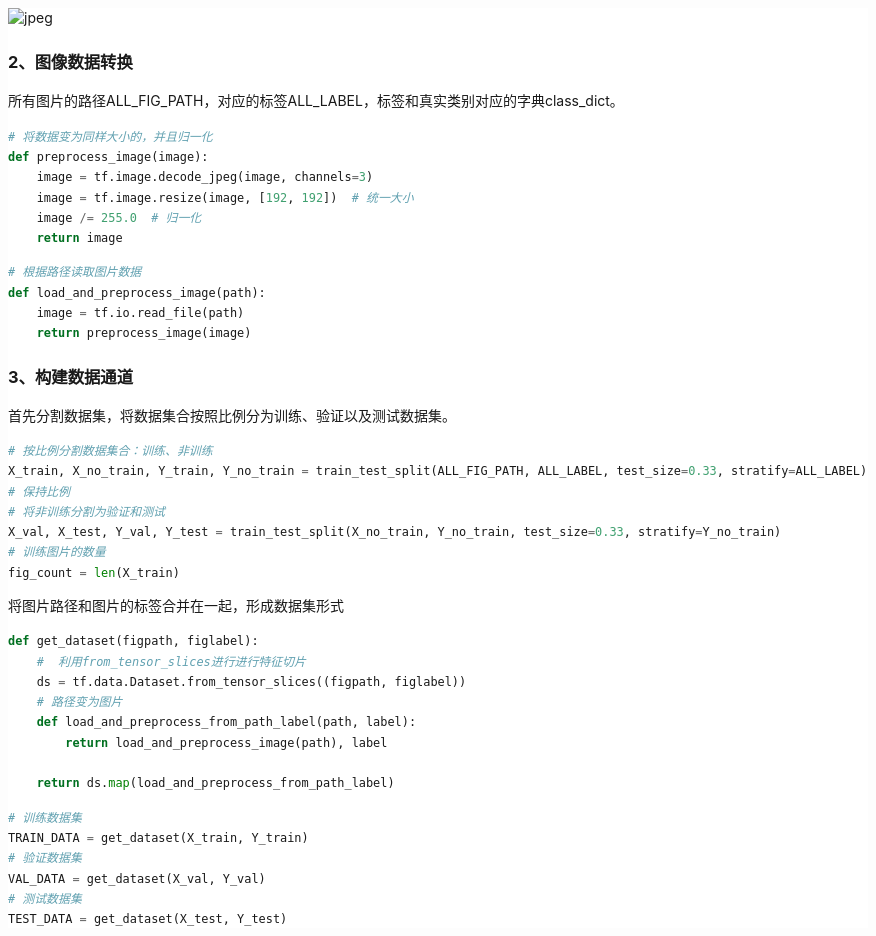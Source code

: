 

![jpeg](output_8_9.jpg)


### 2、图像数据转换

所有图片的路径ALL_FIG_PATH，对应的标签ALL_LABEL，标签和真实类别对应的字典class_dict。


```python
# 将数据变为同样大小的，并且归一化
def preprocess_image(image):
    image = tf.image.decode_jpeg(image, channels=3)
    image = tf.image.resize(image, [192, 192])  # 统一大小
    image /= 255.0  # 归一化
    return image
```


```python
# 根据路径读取图片数据
def load_and_preprocess_image(path):
    image = tf.io.read_file(path)
    return preprocess_image(image)
```

### 3、构建数据通道

首先分割数据集，将数据集合按照比例分为训练、验证以及测试数据集。


```python
# 按比例分割数据集合：训练、非训练
X_train, X_no_train, Y_train, Y_no_train = train_test_split(ALL_FIG_PATH, ALL_LABEL, test_size=0.33, stratify=ALL_LABEL)  # 保持比例
# 将非训练分割为验证和测试
X_val, X_test, Y_val, Y_test = train_test_split(X_no_train, Y_no_train, test_size=0.33, stratify=Y_no_train)
# 训练图片的数量
fig_count = len(X_train)
```

将图片路径和图片的标签合并在一起，形成数据集形式


```python
def get_dataset(figpath, figlabel):
    #  利用from_tensor_slices进行进行特征切片
    ds = tf.data.Dataset.from_tensor_slices((figpath, figlabel))
    # 路径变为图片
    def load_and_preprocess_from_path_label(path, label):
        return load_and_preprocess_image(path), label
    
    return ds.map(load_and_preprocess_from_path_label)
```


```python
# 训练数据集
TRAIN_DATA = get_dataset(X_train, Y_train)
# 验证数据集
VAL_DATA = get_dataset(X_val, Y_val)
# 测试数据集
TEST_DATA = get_dataset(X_test, Y_test)
```
